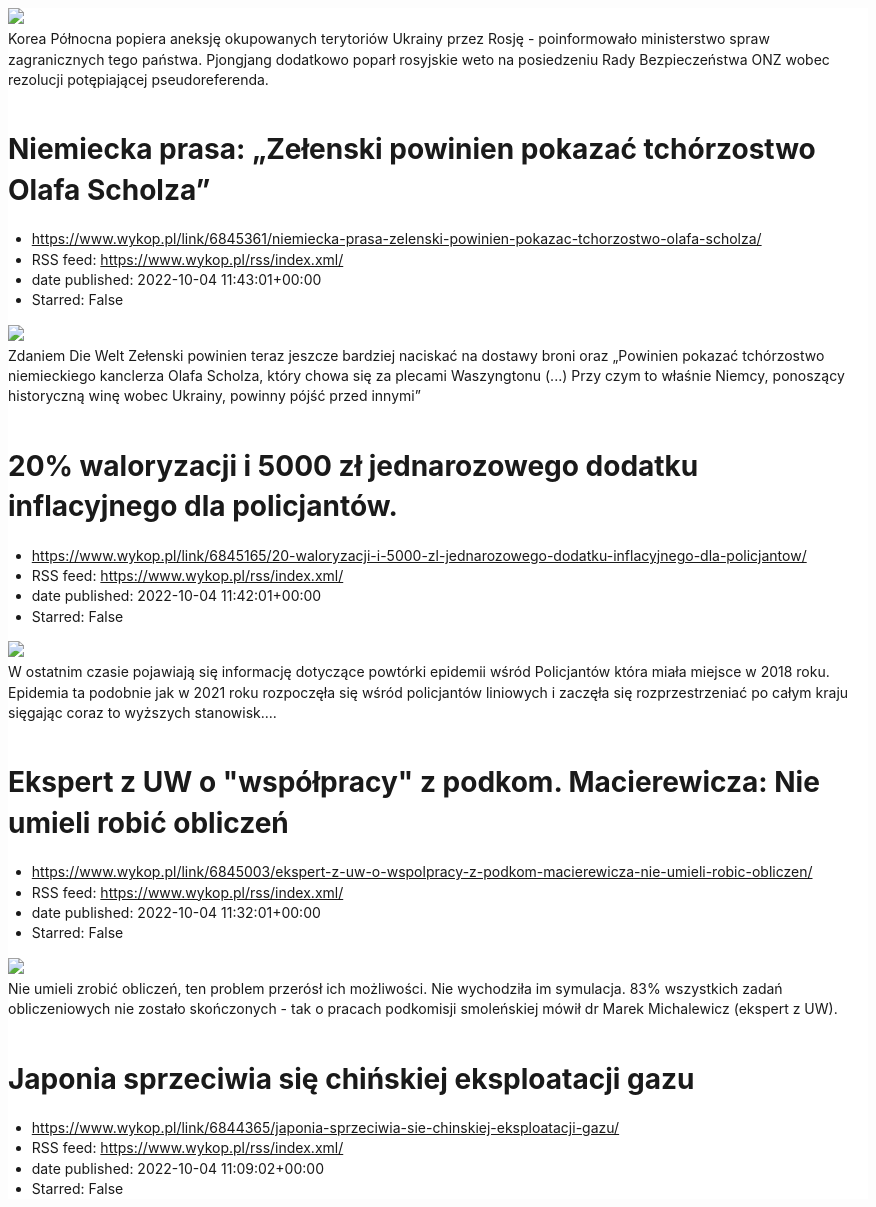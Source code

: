 <img src="https://www.wykop.pl/cdn/c3397993/link_1664862615QY9CTOSNjYwigG19cB0Swq,w104h74.jpg" /><br />
		 Korea Północna popiera aneksję okupowanych terytoriów Ukrainy przez Rosję - poinformowało ministerstwo spraw zagranicznych tego państwa. Pjongjang dodatkowo poparł rosyjskie weto na posiedzeniu Rady Bezpieczeństwa ONZ wobec rezolucji potępiającej pseudoreferenda.

# Niemiecka prasa: „Zełenski powinien pokazać tchórzostwo Olafa Scholza”
 - https://www.wykop.pl/link/6845361/niemiecka-prasa-zelenski-powinien-pokazac-tchorzostwo-olafa-scholza/
 - RSS feed: https://www.wykop.pl/rss/index.xml/
 - date published: 2022-10-04 11:43:01+00:00
 - Starred: False

<img src="https://www.wykop.pl/cdn/c3397993/link_1664881132V2wdlrFrhy2T4wFdFXuEc6,w104h74.jpg" /><br />
		 Zdaniem Die Welt Zełenski powinien teraz jeszcze bardziej naciskać na dostawy broni oraz „Powinien pokazać tchórzostwo niemieckiego kanclerza Olafa Scholza, który chowa się za plecami Waszyngtonu (...) Przy czym to właśnie Niemcy, ponoszący historyczną winę wobec Ukrainy, powinny pójść przed innymi”

# 20% waloryzacji i 5000 zł jednarozowego dodatku inflacyjnego dla policjantów.
 - https://www.wykop.pl/link/6845165/20-waloryzacji-i-5000-zl-jednarozowego-dodatku-inflacyjnego-dla-policjantow/
 - RSS feed: https://www.wykop.pl/rss/index.xml/
 - date published: 2022-10-04 11:42:01+00:00
 - Starred: False

<img src="https://www.wykop.pl/cdn/c3397993/link_1664874813Vicf1NfldWKGMurqBJVWX2,w104h74.jpg" /><br />
		 W ostatnim czasie pojawiają się informację dotyczące powtórki epidemii wśród Policjantów która miała miejsce w 2018 roku. Epidemia ta podobnie jak w 2021 roku rozpoczęła się wśród policjantów liniowych i zaczęła się rozprzestrzeniać po całym kraju sięgając coraz to wyższych stanowisk....

# Ekspert z UW o "współpracy" z podkom. Macierewicza: Nie umieli robić obliczeń
 - https://www.wykop.pl/link/6845003/ekspert-z-uw-o-wspolpracy-z-podkom-macierewicza-nie-umieli-robic-obliczen/
 - RSS feed: https://www.wykop.pl/rss/index.xml/
 - date published: 2022-10-04 11:32:01+00:00
 - Starred: False

<img src="https://www.wykop.pl/cdn/c3397993/link_1664869749KFcP1XmSo0kw8QD8uKzR2L,w104h74.jpg" /><br />
		 Nie umieli zrobić obliczeń, ten problem przerósł ich możliwości. Nie wychodziła im symulacja. 83% wszystkich zadań obliczeniowych nie zostało skończonych - tak o pracach podkomisji smoleńskiej mówił dr Marek Michalewicz (ekspert z UW).

# Japonia sprzeciwia się chińskiej eksploatacji gazu
 - https://www.wykop.pl/link/6844365/japonia-sprzeciwia-sie-chinskiej-eksploatacji-gazu/
 - RSS feed: https://www.wykop.pl/rss/index.xml/
 - date published: 2022-10-04 11:09:02+00:00
 - Starred: False
